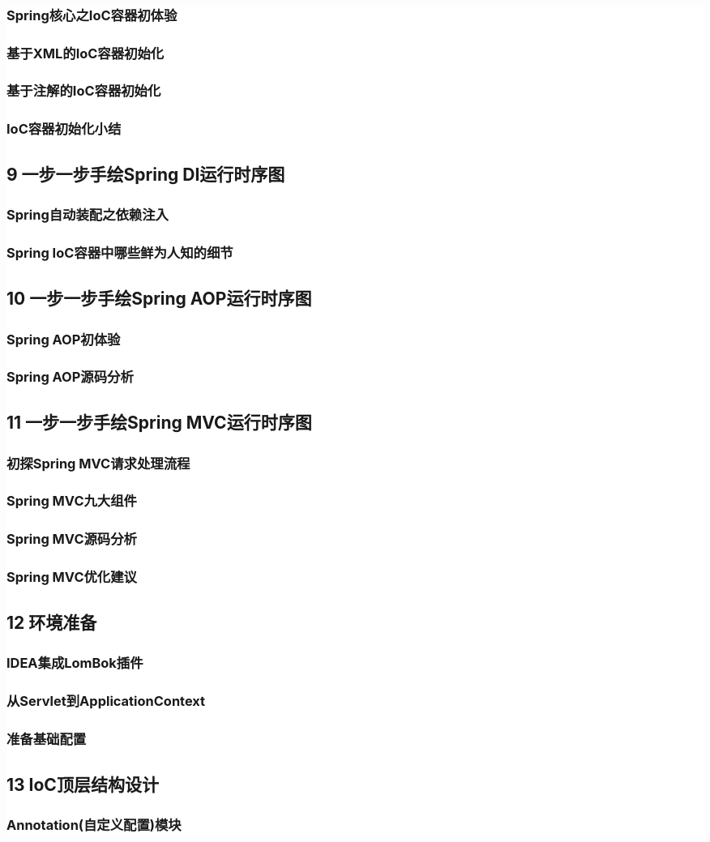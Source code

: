 ### Spring核心之IoC容器初体验

### 基于XML的IoC容器初始化

### 基于注解的IoC容器初始化

### IoC容器初始化小结

## 9 一步一步手绘Spring DI运行时序图


### Spring自动装配之依赖注入

### Spring IoC容器中哪些鲜为人知的细节

## 10 一步一步手绘Spring AOP运行时序图


### Spring AOP初体验

### Spring AOP源码分析

## 11 一步一步手绘Spring MVC运行时序图


### 初探Spring MVC请求处理流程

### Spring MVC九大组件

### Spring MVC源码分析

### Spring MVC优化建议

## 12 环境准备


### IDEA集成LomBok插件

### 从Servlet到ApplicationContext 

### 准备基础配置

## 13 IoC顶层结构设计


### Annotation(自定义配置)模块
